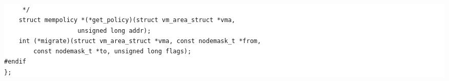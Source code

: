 ```
     */
    struct mempolicy *(*get_policy)(struct vm_area_struct *vma,
                    unsigned long addr);
    int (*migrate)(struct vm_area_struct *vma, const nodemask_t *from,
        const nodemask_t *to, unsigned long flags);
#endif
};
```
